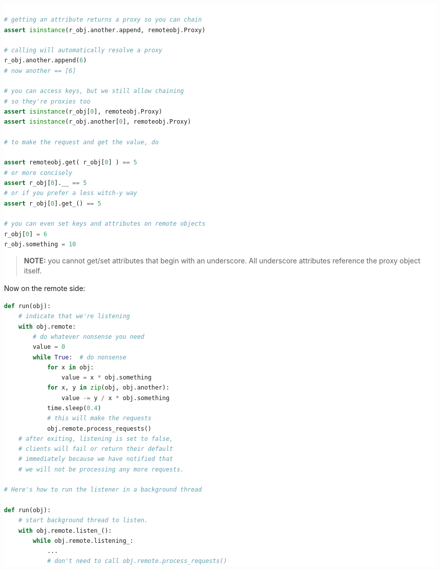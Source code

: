 ```python

# getting an attribute returns a proxy so you can chain
assert isinstance(r_obj.another.append, remoteobj.Proxy)

# calling will automatically resolve a proxy
r_obj.another.append(6)
# now another == [6]

# you can access keys, but we still allow chaining
# so they're proxies too
assert isinstance(r_obj[0], remoteobj.Proxy)
assert isinstance(r_obj.another[0], remoteobj.Proxy)

# to make the request and get the value, do

assert remoteobj.get( r_obj[0] ) == 5
# or more concisely
assert r_obj[0].__ == 5
# or if you prefer a less witch-y way
assert r_obj[0].get_() == 5

# you can even set keys and attributes on remote objects
r_obj[0] = 6
r_obj.something = 10
```

>**NOTE:** you cannot get/set attributes that begin with an underscore. All underscore attributes reference the proxy object itself.

Now on the remote side:

```python
def run(obj):
    # indicate that we're listening
    with obj.remote:
        # do whatever nonsense you need
        value = 0
        while True:  # do nonsense
            for x in obj:
                value = x * obj.something
            for x, y in zip(obj, obj.another):
                value -= y / x * obj.something
            time.sleep(0.4)
            # this will make the requests
            obj.remote.process_requests()
    # after exiting, listening is set to false,
    # clients will fail or return their default
    # immediately because we have notified that
    # we will not be processing any more requests.

# Here's how to run the listener in a background thread

def run(obj):
    # start background thread to listen.
    with obj.remote.listen_():
        while obj.remote.listening_:
            ...
            # don't need to call obj.remote.process_requests()

```
